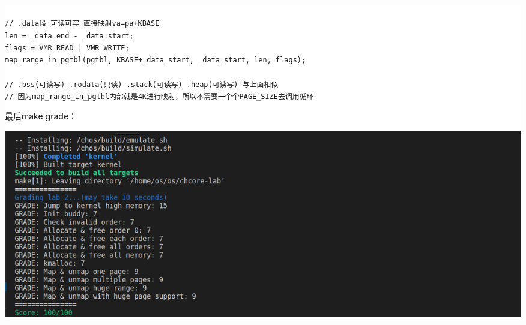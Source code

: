 ```

// .data段 可读可写 直接映射va=pa+KBASE
len = _data_end - _data_start;
flags = VMR_READ | VMR_WRITE;
map_range_in_pgtbl(pgtbl, KBASE+_data_start, _data_start, len, flags);

// .bss(可读写) .rodata(只读) .stack(可读写) .heap(可读写) 与上面相似
// 因为map_range_in_pgtbl内部就是4K进行映射，所以不需要一个个PAGE_SIZE去调用循环
```



最后make grade：

![2-5](./assets/2-5.png)
